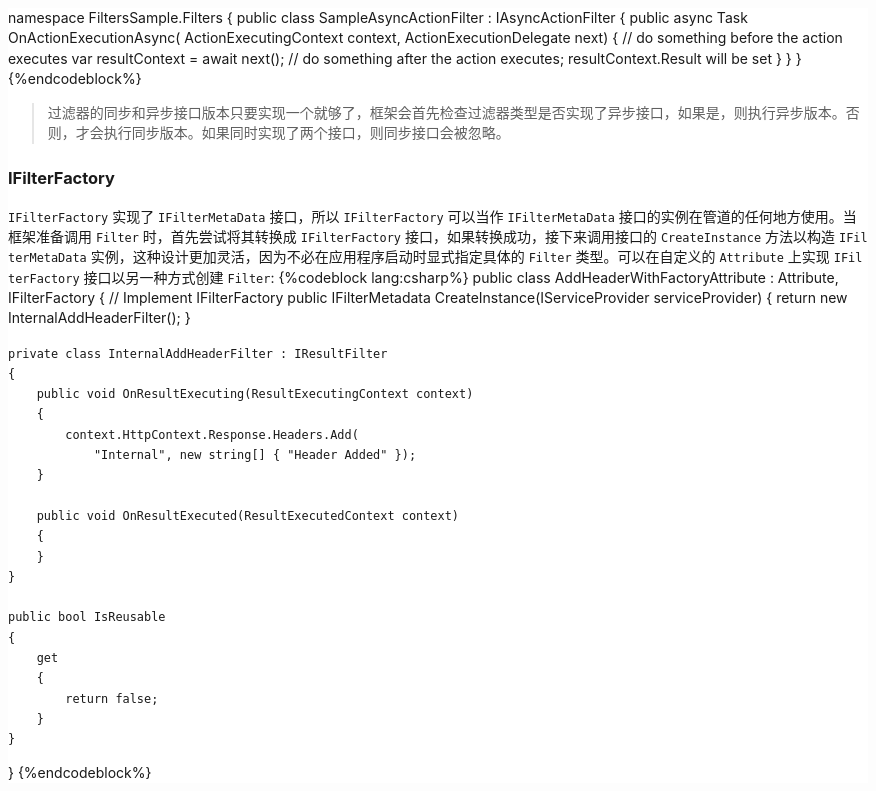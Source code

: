 namespace FiltersSample.Filters
{
    public class SampleAsyncActionFilter : IAsyncActionFilter
    {
        public async Task OnActionExecutionAsync(
            ActionExecutingContext context,
            ActionExecutionDelegate next)
        {
            // do something before the action executes
            var resultContext = await next();
            // do something after the action executes; resultContext.Result will be set
        }
    }
}
{%endcodeblock%}

> 过滤器的同步和异步接口版本只要实现一个就够了，框架会首先检查过滤器类型是否实现了异步接口，如果是，则执行异步版本。否则，才会执行同步版本。如果同时实现了两个接口，则同步接口会被忽略。

### IFilterFactory
`IFilterFactory` 实现了 `IFilterMetaData` 接口，所以 `IFilterFactory` 可以当作 `IFilterMetaData` 接口的实例在管道的任何地方使用。当框架准备调用 `Filter` 时，首先尝试将其转换成 `IFilterFactory` 接口，如果转换成功，接下来调用接口的 `CreateInstance` 方法以构造 `IFilterMetaData` 实例，这种设计更加灵活，因为不必在应用程序启动时显式指定具体的 `Filter` 类型。可以在自定义的 `Attribute` 上实现 `IFilterFactory` 接口以另一种方式创建 `Filter`:
{%codeblock lang:csharp%}
public class AddHeaderWithFactoryAttribute : Attribute, IFilterFactory
{
    // Implement IFilterFactory
    public IFilterMetadata CreateInstance(IServiceProvider serviceProvider)
    {
        return new InternalAddHeaderFilter();
    }

    private class InternalAddHeaderFilter : IResultFilter
    {
        public void OnResultExecuting(ResultExecutingContext context)
        {
            context.HttpContext.Response.Headers.Add(
                "Internal", new string[] { "Header Added" });
        }

        public void OnResultExecuted(ResultExecutedContext context)
        {
        }
    }

    public bool IsReusable
    {
        get
        {
            return false;
        }
    }
}
{%endcodeblock%}
